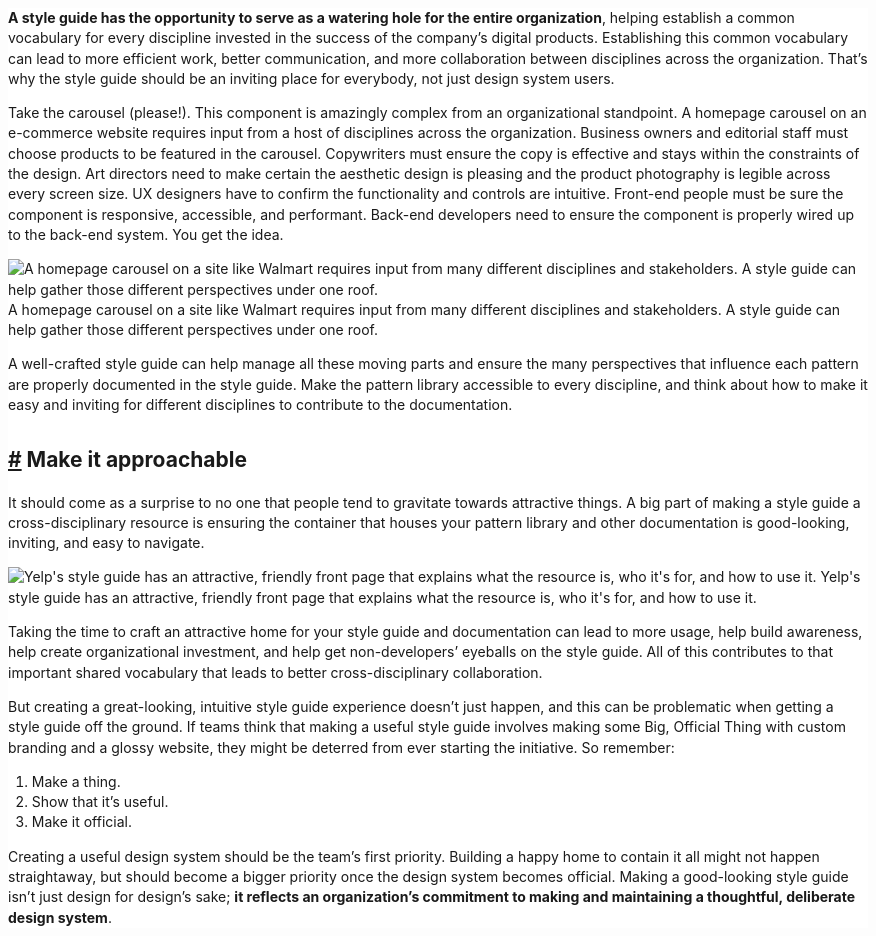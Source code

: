 **A style guide has the opportunity to serve as a watering hole for the entire organization**, helping establish a common vocabulary for every discipline invested in the success of the company’s digital products. Establishing this common vocabulary can lead to more efficient work, better communication, and more collaboration between disciplines across the organization. That’s why the style guide should be an inviting place for everybody, not just design system users.

Take the carousel (please!). This component is amazingly complex from an organizational standpoint. A homepage carousel on an e-commerce website requires input from a host of disciplines across the organization. Business owners and editorial staff must choose products to be featured in the carousel. Copywriters must ensure the copy is effective and stays within the constraints of the design. Art directors need to make certain the aesthetic design is pleasing and the product photography is legible across every screen size. UX designers have to confirm the functionality and controls are intuitive. Front-end people must be sure the component is responsive, accessible, and performant. Back-end developers need to ensure the component is properly wired up to the back-end system. You get the idea.

![A homepage carousel on a site like Walmart requires input from many different disciplines and stakeholders. A style guide can help gather those different perspectives under one roof.](https://atomicdesign.bradfrost.com/images/content/walmart-carousel.png)
A homepage carousel on a site like Walmart requires input from many different disciplines and stakeholders. A style guide can help gather those different perspectives under one roof.


A well-crafted style guide can help manage all these moving parts and ensure the many perspectives that influence each pattern are properly documented in the style guide. Make the pattern library accessible to every discipline, and think about how to make it easy and inviting for different disciplines to contribute to the documentation.

## [#](https://atomicdesign.bradfrost.com/chapter-5/#make-it-approachable) Make it approachable

It should come as a surprise to no one that people tend to gravitate towards attractive things. A big part of making a style guide a cross-disciplinary resource is ensuring the container that houses your pattern library and other documentation is good-looking, inviting, and easy to navigate.

![Yelp's style guide has an attractive, friendly front page that explains what the resource is, who it's for, and how to use it.](https://atomicdesign.bradfrost.com/images/content/styleguide-yelp.png)
Yelp's style guide has an attractive, friendly front page that explains what the resource is, who it's for, and how to use it.


Taking the time to craft an attractive home for your style guide and documentation can lead to more usage, help build awareness, help create organizational investment, and help get non-developers’ eyeballs on the style guide. All of this contributes to that important shared vocabulary that leads to better cross-disciplinary collaboration.

But creating a great-looking, intuitive style guide experience doesn’t just happen, and this can be problematic when getting a style guide off the ground. If teams think that making a useful style guide involves making some Big, Official Thing with custom branding and a glossy website, they might be deterred from ever starting the initiative. So remember:

1. Make a thing.
2. Show that it’s useful.
3. Make it official.

Creating a useful design system should be the team’s first priority. Building a happy home to contain it all might not happen straightaway, but should become a bigger priority once the design system becomes official. Making a good-looking style guide isn’t just design for design’s sake; **it reflects an organization’s commitment to making and maintaining a thoughtful, deliberate design system**.
